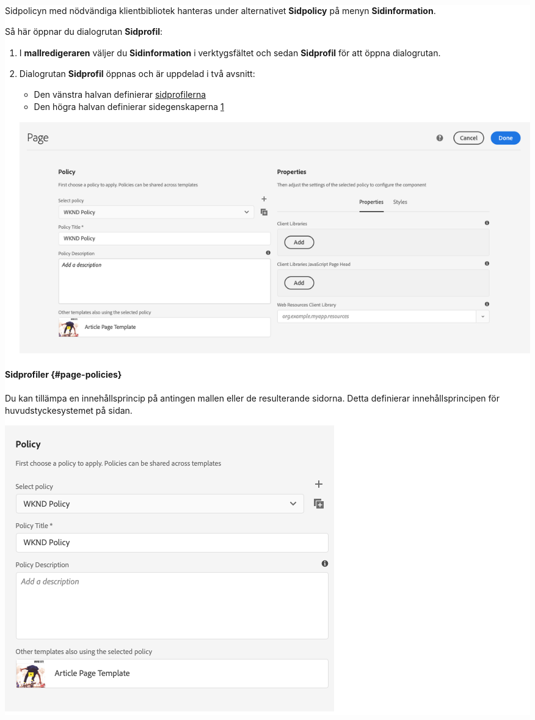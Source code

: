 Sidpolicyn med nödvändiga klientbibliotek hanteras under alternativet **Sidpolicy** på menyn **Sidinformation**.

Så här öppnar du dialogrutan **Sidprofil**:

1. I **mallredigeraren** väljer du **Sidinformation** i verktygsfältet och sedan **Sidprofil** för att öppna dialogrutan.
1. Dialogrutan **Sidprofil** öppnas och är uppdelad i två avsnitt:

   * Den vänstra halvan definierar [sidprofilerna](#page-policies)
   * Den högra halvan definierar sidegenskaperna [1](#page-properties)

   ![Siddesign](/help/sites-cloud/authoring/assets/templates-page-design.png)

#### Sidprofiler {#page-policies}

Du kan tillämpa en innehållsprincip på antingen mallen eller de resulterande sidorna. Detta definierar innehållsprincipen för huvudstyckesystemet på sidan.

![Sidprincip](/help/sites-cloud/authoring/assets/templates-page-policy.png)
